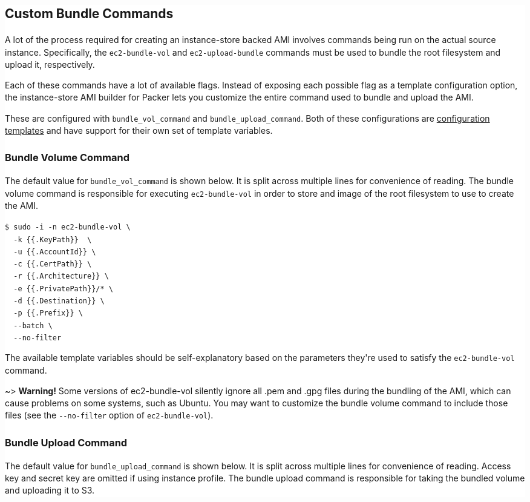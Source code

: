 
## Custom Bundle Commands

A lot of the process required for creating an instance-store backed AMI
involves commands being run on the actual source instance. Specifically, the
`ec2-bundle-vol` and `ec2-upload-bundle` commands must be used to bundle the
root filesystem and upload it, respectively.

Each of these commands have a lot of available flags. Instead of exposing each
possible flag as a template configuration option, the instance-store AMI
builder for Packer lets you customize the entire command used to bundle and
upload the AMI.

These are configured with `bundle_vol_command` and `bundle_upload_command`.
Both of these configurations are [configuration
templates](/packer/docs/templates/legacy_json_templates/engine) and have support for their own set of
template variables.

### Bundle Volume Command

The default value for `bundle_vol_command` is shown below. It is split across
multiple lines for convenience of reading. The bundle volume command is
responsible for executing `ec2-bundle-vol` in order to store and image of the
root filesystem to use to create the AMI.

```shell-session
$ sudo -i -n ec2-bundle-vol \
  -k {{.KeyPath}}  \
  -u {{.AccountId}} \
  -c {{.CertPath}} \
  -r {{.Architecture}} \
  -e {{.PrivatePath}}/* \
  -d {{.Destination}} \
  -p {{.Prefix}} \
  --batch \
  --no-filter
```

The available template variables should be self-explanatory based on the
parameters they're used to satisfy the `ec2-bundle-vol` command.

~> **Warning!** Some versions of ec2-bundle-vol silently ignore all .pem
and .gpg files during the bundling of the AMI, which can cause problems on some
systems, such as Ubuntu. You may want to customize the bundle volume command to
include those files (see the `--no-filter` option of `ec2-bundle-vol`).

### Bundle Upload Command

The default value for `bundle_upload_command` is shown below. It is split
across multiple lines for convenience of reading. Access key and secret key are
omitted if using instance profile. The bundle upload command is responsible for
taking the bundled volume and uploading it to S3.
